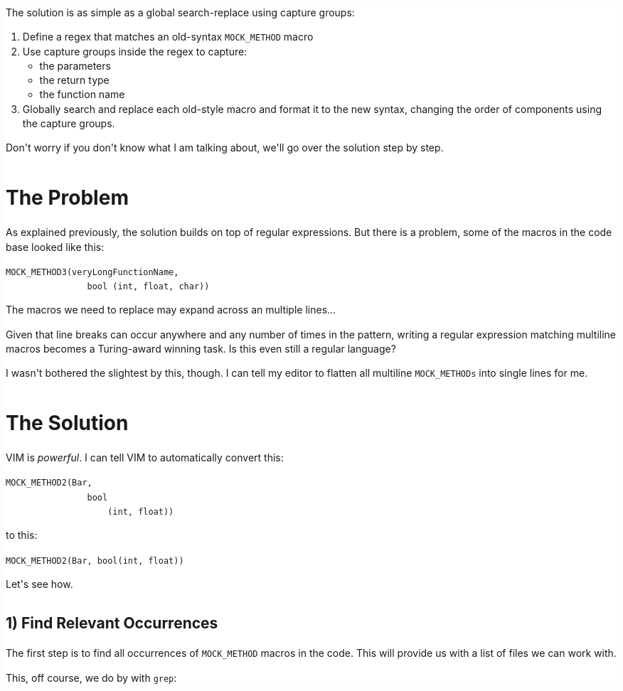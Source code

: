 The solution is as simple as a global search-replace using capture groups:

1. Define a regex that matches an old-syntax `MOCK_METHOD` macro
2. Use capture groups inside the regex to capture:
    * the parameters
    * the return type
    * the function name
3. Globally search and replace each old-style macro and format it to the new syntax, changing the order of components using the capture groups.

Don't worry if you don't know what I am talking about, we'll go over the
solution step by step.

# The Problem

As explained previously, the solution builds on top of regular expressions.
But there is a problem, some of the macros in the code base looked like this:

```
MOCK_METHOD3(veryLongFunctionName,
                bool (int, float, char))
```

The macros we need to replace may expand across an multiple lines...

Given that line breaks can occur anywhere and any number of times in the pattern, writing a regular expression matching multiline macros becomes a Turing-award winning task. Is this even still a regular language?

I wasn't bothered the slightest by this, though. I can tell my editor to flatten all multiline `MOCK_METHODs` into single lines for me.

# The Solution

VIM is _powerful_. I can tell VIM to automatically convert this:

```
MOCK_METHOD2(Bar,
                bool
                    (int, float))
```

to this:

```
MOCK_METHOD2(Bar, bool(int, float))
```

Let's see how.

## 1) Find Relevant Occurrences

The first step is to find all occurrences of `MOCK_METHOD` macros in the code. This will provide us with a list of files we can work with.

This, off course, we do by with `grep`:

